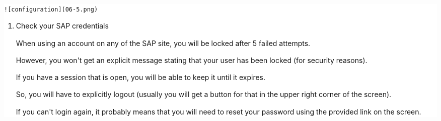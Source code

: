     ![configuration](06-5.png)

1. Check your SAP credentials

    When using an account on any of the SAP site, you will be locked after 5 failed attempts.

    However, you won't get an explicit message stating that your user has been locked (for security reasons).

    If you have a session that is open, you will be able to keep it until it expires.

    So, you will have to explicitly logout (usually you  will get a button for that in the upper right corner of the screen).

    If you can't login again, it probably means that you will need to reset your password using the provided link on the screen.
